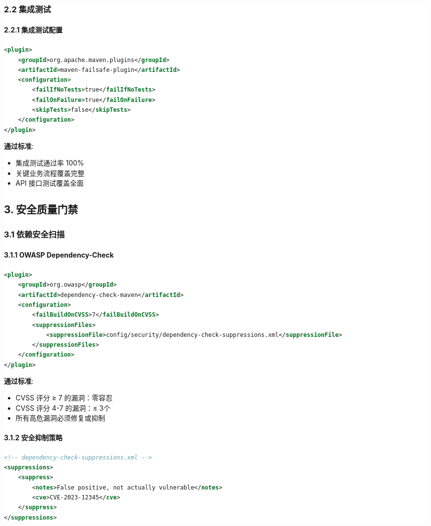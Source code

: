 ### 2.2 集成测试

#### 2.2.1 集成测试配置
```xml
<plugin>
    <groupId>org.apache.maven.plugins</groupId>
    <artifactId>maven-failsafe-plugin</artifactId>
    <configuration>
        <failIfNoTests>true</failIfNoTests>
        <failOnFailure>true</failOnFailure>
        <skipTests>false</skipTests>
    </configuration>
</plugin>
```

**通过标准**:
- 集成测试通过率 100%
- 关键业务流程覆盖完整
- API 接口测试覆盖全面

## 3. 安全质量门禁

### 3.1 依赖安全扫描

#### 3.1.1 OWASP Dependency-Check
```xml
<plugin>
    <groupId>org.owasp</groupId>
    <artifactId>dependency-check-maven</artifactId>
    <configuration>
        <failBuildOnCVSS>7</failBuildOnCVSS>
        <suppressionFiles>
            <suppressionFile>config/security/dependency-check-suppressions.xml</suppressionFile>
        </suppressionFiles>
    </configuration>
</plugin>
```

**通过标准**:
- CVSS 评分 ≥ 7 的漏洞：零容忍
- CVSS 评分 4-7 的漏洞：≤ 3个
- 所有高危漏洞必须修复或抑制

#### 3.1.2 安全抑制策略
```xml
<!-- dependency-check-suppressions.xml -->
<suppressions>
    <suppress>
        <notes>False positive, not actually vulnerable</notes>
        <cve>CVE-2023-12345</cve>
    </suppress>
</suppressions>
```
